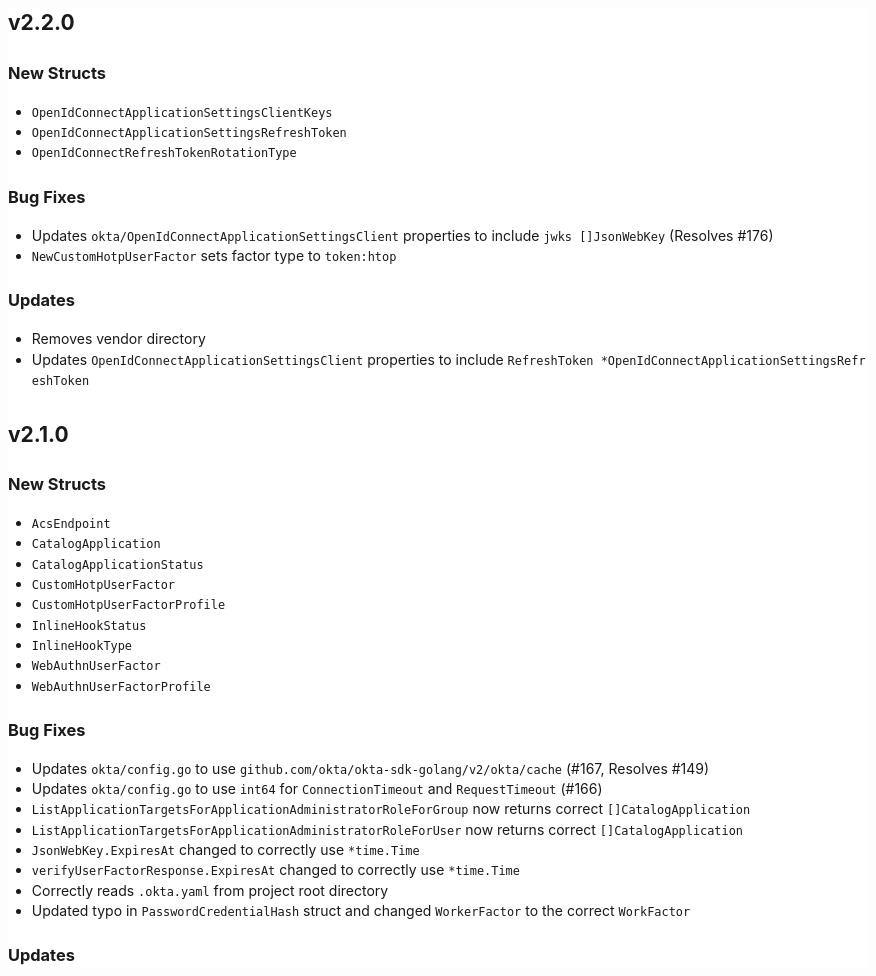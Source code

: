 ## v2.2.0

### New Structs

- `OpenIdConnectApplicationSettingsClientKeys`
- `OpenIdConnectApplicationSettingsRefreshToken`
- `OpenIdConnectRefreshTokenRotationType`

### Bug Fixes

- Updates `okta/OpenIdConnectApplicationSettingsClient` properties to include `jwks []JsonWebKey` (Resolves #176)
- `NewCustomHotpUserFactor` sets factor type to `token:htop`

### Updates

- Removes vendor directory
- Updates `OpenIdConnectApplicationSettingsClient` properties to include `RefreshToken *OpenIdConnectApplicationSettingsRefreshToken`

## v2.1.0

### New Structs

- `AcsEndpoint`
- `CatalogApplication`
- `CatalogApplicationStatus`
- `CustomHotpUserFactor`
- `CustomHotpUserFactorProfile`
- `InlineHookStatus`
- `InlineHookType`
- `WebAuthnUserFactor`
- `WebAuthnUserFactorProfile`

### Bug Fixes

- Updates `okta/config.go` to use `github.com/okta/okta-sdk-golang/v2/okta/cache` (#167, Resolves #149)
- Updates `okta/config.go` to use `int64` for `ConnectionTimeout` and `RequestTimeout` (#166)
- `ListApplicationTargetsForApplicationAdministratorRoleForGroup` now returns correct `[]CatalogApplication`
- `ListApplicationTargetsForApplicationAdministratorRoleForUser` now returns correct `[]CatalogApplication`
- `JsonWebKey.ExpiresAt` changed to correctly use `*time.Time`
- `verifyUserFactorResponse.ExpiresAt` changed to correctly use `*time.Time`
- Correctly reads `.okta.yaml` from project root directory
- Updated typo in `PasswordCredentialHash` struct and changed `WorkerFactor` to the correct `WorkFactor`

### Updates
